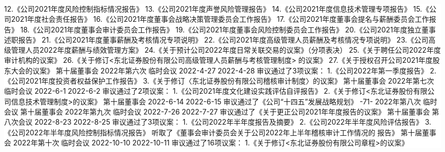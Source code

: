 12.《公司2021年度风险控制指标情况报告》
13.《公司2021年度声誉风险管理报告》
14.《公司2021年度信息技术管理专项报告》
15.《公司2021年度社会责任报告》
16.《公司2021年度董事会战略决策管理委员会工作报告》
17.《公司2021年度董事会提名与薪酬委员会工作报告》
18.《公司2021年度董事会审计委员会工作报告》
19.《公司2021年度董事会风险控制委员会工作报告》
20.《公司2021年度独立董事述职报告》
21.《公司2021年度董事薪酬及考核情况专项说明》
22.《公司2021年度高级管理人员薪酬及考核情况专项说明》
23.《公司高级管理人员2022年度薪酬与绩效管理方案》
24.《关于预计公司2022年度日常关联交易的议案》（分项表决）
25.《关于聘任公司2022年度审计机构的议案》
26.《关于修订<东北证券股份有限公司高级管理人员薪酬与考核管理制度>
的议案》
27.《关于授权召开公司2021年度股东大会的议案》
第十届董事会
2022年第六次
临时会议
2022-4-27
2022-4-28
审议通过了3项议案：
1.《公司2022年第一季度报告》
2.《公司2021年度投资者权益保护工作报告》
3.《关于修订〈东北证券股份有限公司稽核审计制度〉的议案》
第十届董事会
2022年第七次
临时会议
2022-6-1
2022-6-2
审议通过了2项议案：
1.《公司2021年度文化建设实践评估自评报告》
2.《关于修订<东北证券股份有限公司信息技术管理制度>的议案》
第十届董事会
2022-6-14
2022-6-15
审议通过了《公司“十四五”发展战略规划》
-71-
2022年第八次
临时会议
第十届董事会
2022年第九次
临时会议
2022-7-26
2022-7-27
审议通过了《关于更正公司2021年年度报告的议案》
第十届董事会
第八次会议
2022-8-23
2022-8-25
审议通过了3项议案：
1.《公司2022年半年度报告及摘要》
2.《公司2022年半年度风险评估报告》
3.《公司2022年半年度风险控制指标情况报告》
听取了《董事会审计委员会关于公司2022年上半年稽核审计工作情况的
报告》
第十届董事会
2022年第十次
临时会议
2022-10-10
2022-10-11
审议通过了16项议案：
1.《关于修订<东北证券股份有限公司章程>的议案》